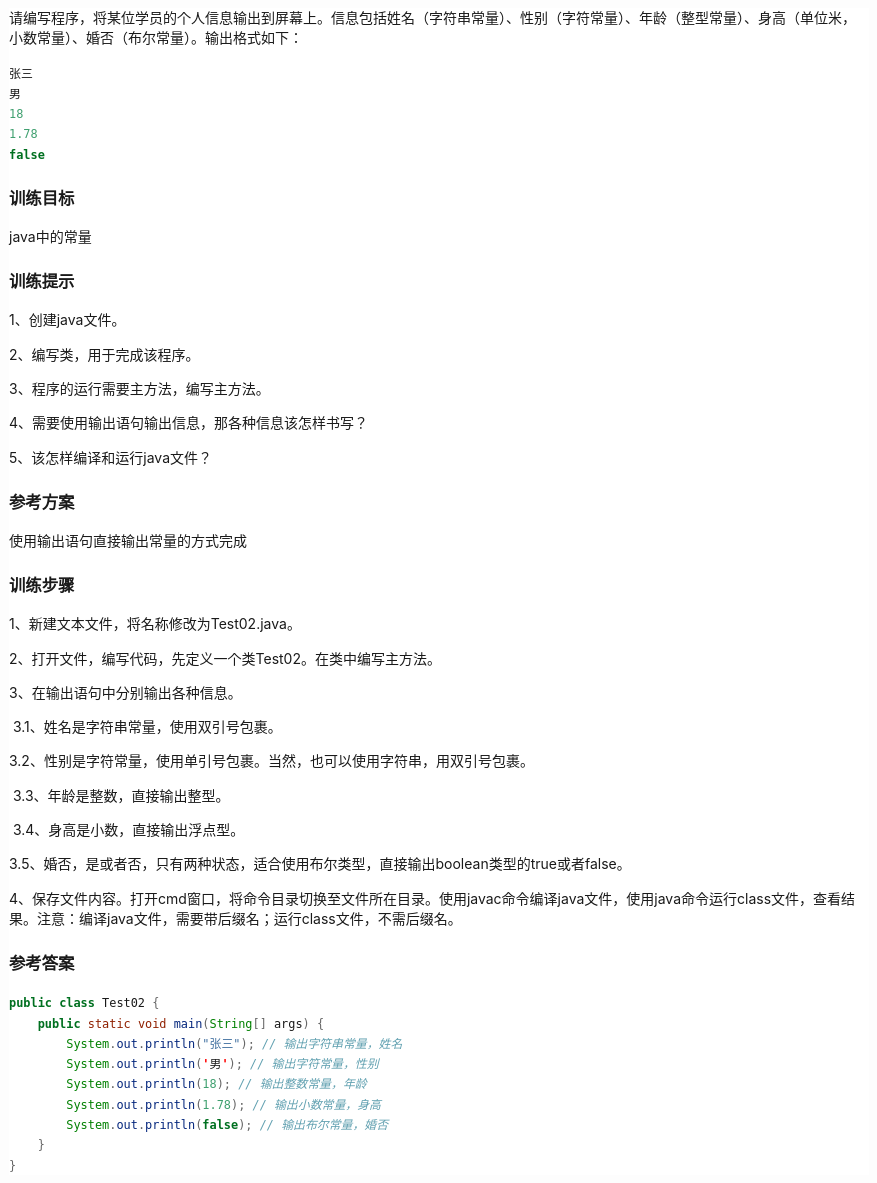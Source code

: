 请编写程序，将某位学员的个人信息输出到屏幕上。信息包括姓名（字符串常量）、性别（字符常量）、年龄（整型常量）、身高（单位米，小数常量）、婚否（布尔常量）。输出格式如下：

~~~java
张三
男
18
1.78
false
~~~

### 训练目标

java中的常量

### 训练提示

1、创建java文件。

2、编写类，用于完成该程序。

3、程序的运行需要主方法，编写主方法。

4、需要使用输出语句输出信息，那各种信息该怎样书写？

5、该怎样编译和运行java文件？

### 参考方案

使用输出语句直接输出常量的方式完成

### 训练步骤

1、新建文本文件，将名称修改为Test02.java。

2、打开文件，编写代码，先定义一个类Test02。在类中编写主方法。

3、在输出语句中分别输出各种信息。

​	3.1、姓名是字符串常量，使用双引号包裹。

​	3.2、性别是字符常量，使用单引号包裹。当然，也可以使用字符串，用双引号包裹。

​	3.3、年龄是整数，直接输出整型。

​	3.4、身高是小数，直接输出浮点型。

​	3.5、婚否，是或者否，只有两种状态，适合使用布尔类型，直接输出boolean类型的true或者false。

4、保存文件内容。打开cmd窗口，将命令目录切换至文件所在目录。使用javac命令编译java文件，使用java命令运行class文件，查看结果。注意：编译java文件，需要带后缀名；运行class文件，不需后缀名。

### 参考答案

~~~java
public class Test02 {
    public static void main(String[] args) {
        System.out.println("张三"); // 输出字符串常量，姓名
        System.out.println('男'); // 输出字符常量，性别
        System.out.println(18); // 输出整数常量，年龄
        System.out.println(1.78); // 输出小数常量，身高
        System.out.println(false); // 输出布尔常量，婚否
    }
}
~~~
